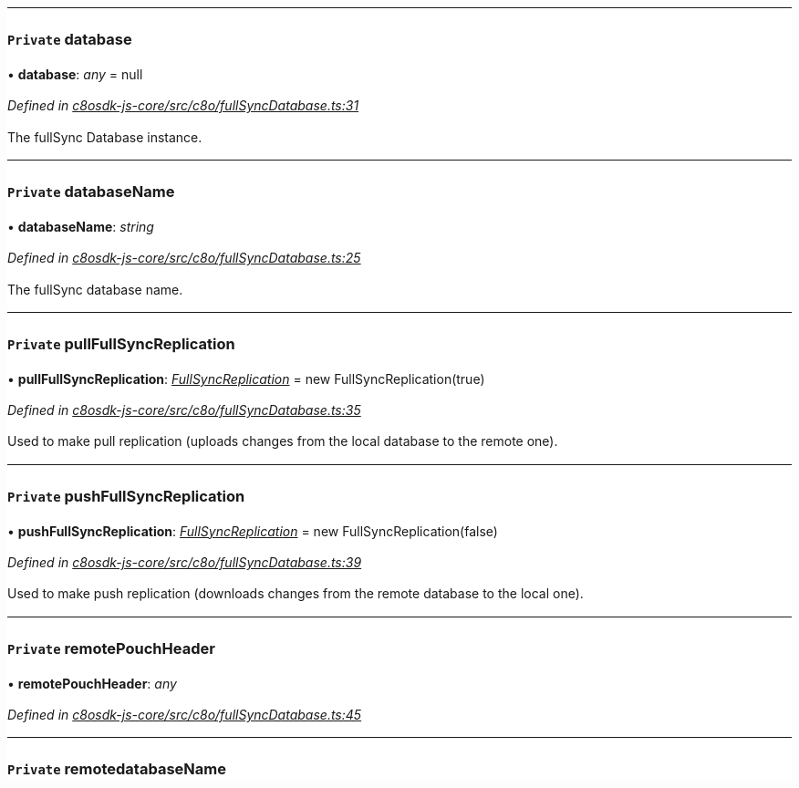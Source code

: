 ___

### `Private` database

• **database**: *any* =  null

*Defined in [c8osdk-js-core/src/c8o/fullSyncDatabase.ts:31](https://github.com/convertigo/c8osdk-angular/blob/5eefa5e/src/c8o/fullSyncDatabase.ts#L31)*

The fullSync Database instance.

___

### `Private` databaseName

• **databaseName**: *string*

*Defined in [c8osdk-js-core/src/c8o/fullSyncDatabase.ts:25](https://github.com/convertigo/c8osdk-angular/blob/5eefa5e/src/c8o/fullSyncDatabase.ts#L25)*

The fullSync database name.

___

### `Private` pullFullSyncReplication

• **pullFullSyncReplication**: *[FullSyncReplication](fullsyncreplication.md)* =  new FullSyncReplication(true)

*Defined in [c8osdk-js-core/src/c8o/fullSyncDatabase.ts:35](https://github.com/convertigo/c8osdk-angular/blob/5eefa5e/src/c8o/fullSyncDatabase.ts#L35)*

Used to make pull replication (uploads changes from the local database to the remote one).

___

### `Private` pushFullSyncReplication

• **pushFullSyncReplication**: *[FullSyncReplication](fullsyncreplication.md)* =  new FullSyncReplication(false)

*Defined in [c8osdk-js-core/src/c8o/fullSyncDatabase.ts:39](https://github.com/convertigo/c8osdk-angular/blob/5eefa5e/src/c8o/fullSyncDatabase.ts#L39)*

Used to make push replication (downloads changes from the remote database to the local one).

___

### `Private` remotePouchHeader

• **remotePouchHeader**: *any*

*Defined in [c8osdk-js-core/src/c8o/fullSyncDatabase.ts:45](https://github.com/convertigo/c8osdk-angular/blob/5eefa5e/src/c8o/fullSyncDatabase.ts#L45)*

___

### `Private` remotedatabaseName
